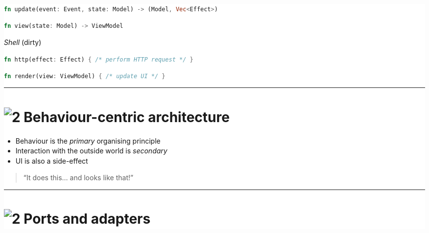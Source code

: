 <div class="morph" style="--morph-name:update;">

```rust
fn update(event: Event, state: Model) -> (Model, Vec<Effect>)
```

</div>
<div class="morph" style="--morph-name:view;">

```rust
fn view(state: Model) -> ViewModel
```

</div>

_Shell_ (dirty)

<div class="morph" style="--morph-name:http;">

```rust
fn http(effect: Effect) { /* perform HTTP request */ }
```

</div>
<div class="morph" style="--morph-name:render;">

```rust
fn render(view: ViewModel) { /* update UI */ }
```

</div>

---

# ![2][2a] Behaviour-centric architecture

- Behaviour is the _primary_ organising principle
- Interaction with the outside world is _secondary_
- UI is also a side-effect

> “It does this… and looks like that!”

---

# ![2][2a] Ports and adapters


[1]: https://icongr.am/material/numeric-1-circle.svg?color=666666
[2]: https://icongr.am/material/numeric-2-circle.svg?color=666666
[3]: https://icongr.am/material/numeric-3-circle.svg?color=666666
[4]: https://icongr.am/material/numeric-4-circle.svg?color=666666
[5]: https://icongr.am/material/numeric-5-circle.svg?color=666666
[6]: https://icongr.am/material/numeric-6-circle.svg?color=666666
[1a]: https://icongr.am/material/numeric-1-circle.svg?color=ff9900
[2a]: https://icongr.am/material/numeric-2-circle.svg?color=ff9900
[3a]: https://icongr.am/material/numeric-3-circle.svg?color=ff9900
[4a]: https://icongr.am/material/numeric-4-circle.svg?color=ff9900
[5a]: https://icongr.am/material/numeric-5-circle.svg?color=ff9900
[6a]: https://icongr.am/material/numeric-6-circle.svg?color=ff9900